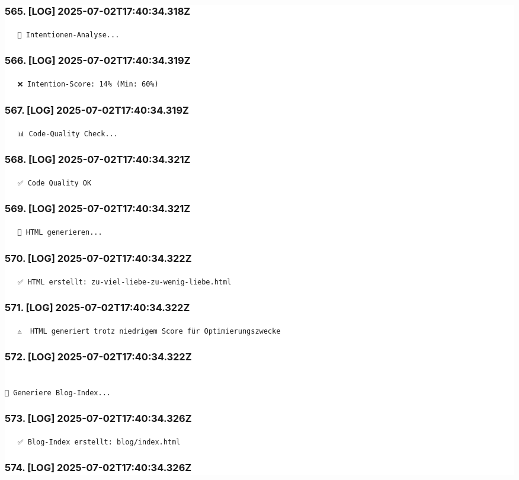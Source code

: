 ### 565. [LOG] 2025-07-02T17:40:34.318Z

```
   🎯 Intentionen-Analyse...
```

### 566. [LOG] 2025-07-02T17:40:34.319Z

```
   ❌ Intention-Score: 14% (Min: 60%)
```

### 567. [LOG] 2025-07-02T17:40:34.319Z

```
   📊 Code-Quality Check...
```

### 568. [LOG] 2025-07-02T17:40:34.321Z

```
   ✅ Code Quality OK
```

### 569. [LOG] 2025-07-02T17:40:34.321Z

```
   🔨 HTML generieren...
```

### 570. [LOG] 2025-07-02T17:40:34.322Z

```
   ✅ HTML erstellt: zu-viel-liebe-zu-wenig-liebe.html
```

### 571. [LOG] 2025-07-02T17:40:34.322Z

```
   ⚠️  HTML generiert trotz niedrigem Score für Optimierungszwecke
```

### 572. [LOG] 2025-07-02T17:40:34.322Z

```

🔨 Generiere Blog-Index...
```

### 573. [LOG] 2025-07-02T17:40:34.326Z

```
   ✅ Blog-Index erstellt: blog/index.html
```

### 574. [LOG] 2025-07-02T17:40:34.326Z
